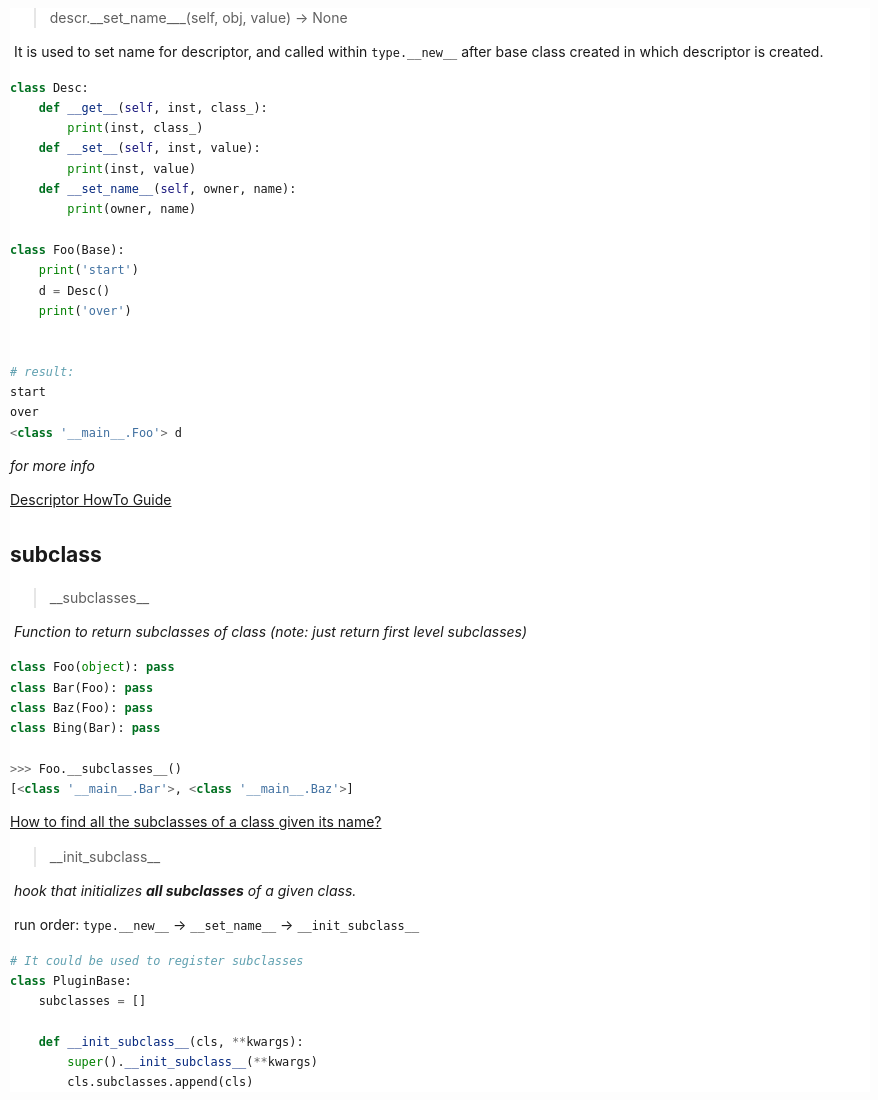 
> descr.\_\_set_name_\_\_(self, obj, value) -> None

​	It is used to set name for descriptor, and called within `type.__new__` after base class created in which descriptor is created.

~~~Python
class Desc:
    def __get__(self, inst, class_):
        print(inst, class_)
    def __set__(self, inst, value):
        print(inst, value)
    def __set_name__(self, owner, name):
        print(owner, name)

class Foo(Base):
    print('start')
    d = Desc()
    print('over')


# result:
start
over
<class '__main__.Foo'> d
~~~

*for more info*

[Descriptor HowTo Guide](https://docs.python.org/3/howto/descriptor.html)

## subclass

> \_\_subclasses\_\_

​	*Function to return subclasses of class (note: just return first level subclasses)*

~~~python
class Foo(object): pass
class Bar(Foo): pass
class Baz(Foo): pass
class Bing(Bar): pass

>>> Foo.__subclasses__()
[<class '__main__.Bar'>, <class '__main__.Baz'>]
~~~

[How to find all the subclasses of a class given its name?](https://stackoverflow.com/questions/3862310/how-to-find-all-the-subclasses-of-a-class-given-its-name)

> \_\_init\_subclass\_\_

​	 *hook that initializes **all subclasses** of a given class.*

​	run order: `type.__new__` -> `__set_name__` -> `__init_subclass__`

~~~Python
# It could be used to register subclasses
class PluginBase:
    subclasses = []

    def __init_subclass__(cls, **kwargs):
        super().__init_subclass__(**kwargs)
        cls.subclasses.append(cls)
~~~
